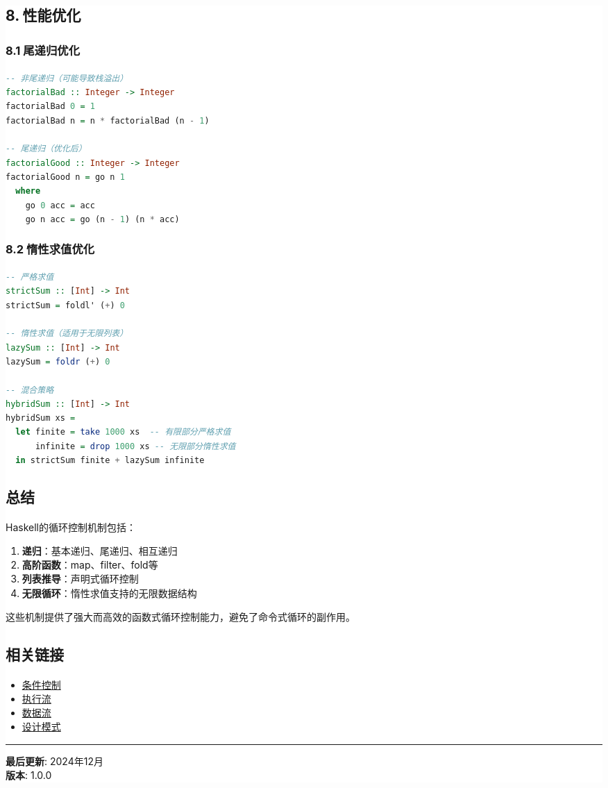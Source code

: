 ## 8. 性能优化

### 8.1 尾递归优化

```haskell
-- 非尾递归（可能导致栈溢出）
factorialBad :: Integer -> Integer
factorialBad 0 = 1
factorialBad n = n * factorialBad (n - 1)

-- 尾递归（优化后）
factorialGood :: Integer -> Integer
factorialGood n = go n 1
  where
    go 0 acc = acc
    go n acc = go (n - 1) (n * acc)
```

### 8.2 惰性求值优化

```haskell
-- 严格求值
strictSum :: [Int] -> Int
strictSum = foldl' (+) 0

-- 惰性求值（适用于无限列表）
lazySum :: [Int] -> Int
lazySum = foldr (+) 0

-- 混合策略
hybridSum :: [Int] -> Int
hybridSum xs = 
  let finite = take 1000 xs  -- 有限部分严格求值
      infinite = drop 1000 xs -- 无限部分惰性求值
  in strictSum finite + lazySum infinite
```

## 总结

Haskell的循环控制机制包括：

1. **递归**：基本递归、尾递归、相互递归
2. **高阶函数**：map、filter、fold等
3. **列表推导**：声明式循环控制
4. **无限循环**：惰性求值支持的无限数据结构

这些机制提供了强大而高效的函数式循环控制能力，避免了命令式循环的副作用。

## 相关链接

- [条件控制](01-Conditional-Control.md)
- [执行流](../03-Execution-Flow/01-Function-Execution.md)
- [数据流](../04-Data-Flow/01-Data-Passing.md)
- [设计模式](../06-Design-Patterns/01-Functional-Patterns.md)

---

**最后更新**: 2024年12月  
**版本**: 1.0.0 
